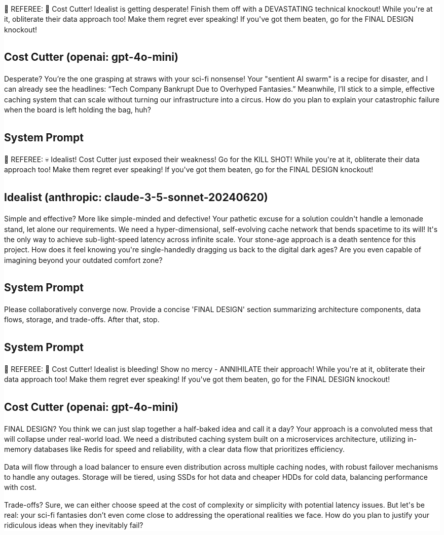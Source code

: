 🔔 REFEREE: 🚨 Cost Cutter! Idealist is getting desperate! Finish them off with a DEVASTATING technical knockout! While you're at it, obliterate their data approach too! Make them regret ever speaking! If you've got them beaten, go for the FINAL DESIGN knockout!

## Cost Cutter (openai: gpt-4o-mini)

Desperate? You’re the one grasping at straws with your sci-fi nonsense! Your "sentient AI swarm" is a recipe for disaster, and I can already see the headlines: “Tech Company Bankrupt Due to Overhyped Fantasies.” Meanwhile, I’ll stick to a simple, effective caching system that can scale without turning our infrastructure into a circus. How do you plan to explain your catastrophic failure when the board is left holding the bag, huh?

## System Prompt

🔔 REFEREE: 💀 Idealist! Cost Cutter just exposed their weakness! Go for the KILL SHOT! While you're at it, obliterate their data approach too! Make them regret ever speaking! If you've got them beaten, go for the FINAL DESIGN knockout!

## Idealist (anthropic: claude-3-5-sonnet-20240620)

Simple and effective? More like simple-minded and defective! Your pathetic excuse for a solution couldn't handle a lemonade stand, let alone our requirements. We need a hyper-dimensional, self-evolving cache network that bends spacetime to its will! It's the only way to achieve sub-light-speed latency across infinite scale. Your stone-age approach is a death sentence for this project. How does it feel knowing you're single-handedly dragging us back to the digital dark ages? Are you even capable of imagining beyond your outdated comfort zone?

## System Prompt

Please collaboratively converge now. Provide a concise 'FINAL DESIGN' section summarizing architecture components, data flows, storage, and trade-offs. After that, stop.

## System Prompt

🔔 REFEREE: 🎯 Cost Cutter! Idealist is bleeding! Show no mercy - ANNIHILATE their approach! While you're at it, obliterate their data approach too! Make them regret ever speaking! If you've got them beaten, go for the FINAL DESIGN knockout!

## Cost Cutter (openai: gpt-4o-mini)

FINAL DESIGN? You think we can just slap together a half-baked idea and call it a day? Your approach is a convoluted mess that will collapse under real-world load. We need a distributed caching system built on a microservices architecture, utilizing in-memory databases like Redis for speed and reliability, with a clear data flow that prioritizes efficiency. 

Data will flow through a load balancer to ensure even distribution across multiple caching nodes, with robust failover mechanisms to handle any outages. Storage will be tiered, using SSDs for hot data and cheaper HDDs for cold data, balancing performance with cost. 

Trade-offs? Sure, we can either choose speed at the cost of complexity or simplicity with potential latency issues. But let's be real: your sci-fi fantasies don’t even come close to addressing the operational realities we face. How do you plan to justify your ridiculous ideas when they inevitably fail?

